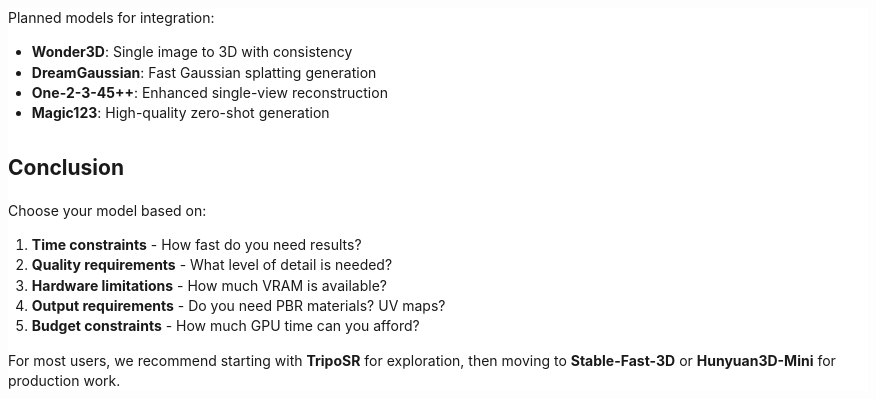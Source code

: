 Planned models for integration:
- **Wonder3D**: Single image to 3D with consistency
- **DreamGaussian**: Fast Gaussian splatting generation
- **One-2-3-45++**: Enhanced single-view reconstruction
- **Magic123**: High-quality zero-shot generation

## Conclusion

Choose your model based on:
1. **Time constraints** - How fast do you need results?
2. **Quality requirements** - What level of detail is needed?
3. **Hardware limitations** - How much VRAM is available?
4. **Output requirements** - Do you need PBR materials? UV maps?
5. **Budget constraints** - How much GPU time can you afford?

For most users, we recommend starting with **TripoSR** for exploration, then moving to **Stable-Fast-3D** or **Hunyuan3D-Mini** for production work.